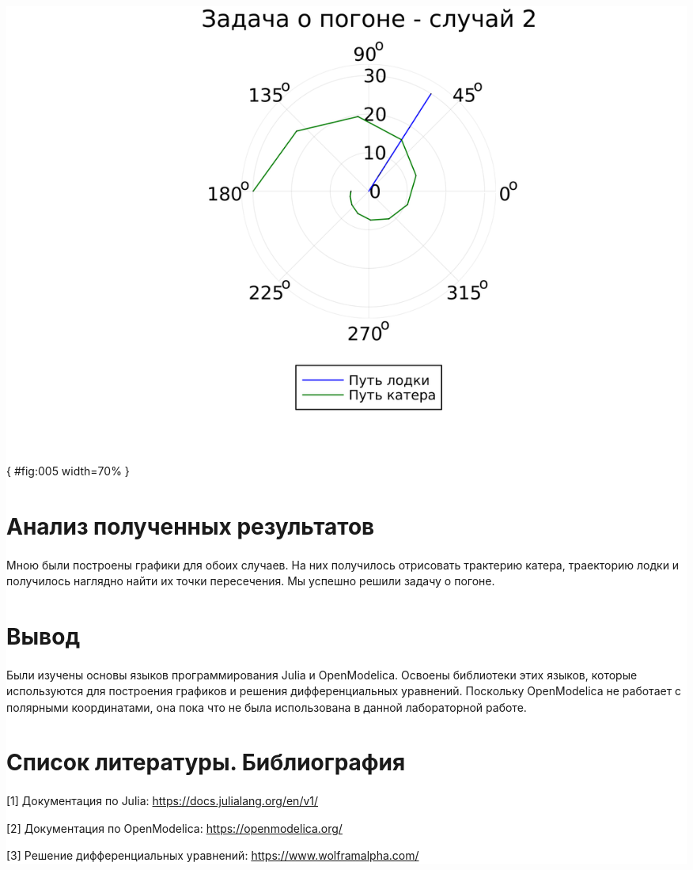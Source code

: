 ![Резлуьтат во 2 случае](image/51.png){ #fig:005 width=70% }


# Анализ полученных результатов

Мною были построены графики для обоих случаев. На них получилось отрисовать трактерию катера, траекторию лодки и получилось наглядно найти их точки пересечения. Мы успешно решили задачу о погоне.


# Вывод

Были изучены основы языков программирования Julia и OpenModelica. Освоены библиотеки этих языков, которые используются для построения графиков и решения дифференциальных уравнений. Поскольку OpenModelica не работает с полярными координатами, она пока что не была использована в данной лабораторной работе. 

# Список литературы. Библиография

[1] Документация по Julia: https://docs.julialang.org/en/v1/

[2] Документация по OpenModelica: https://openmodelica.org/

[3] Решение дифференциальных уравнений: https://www.wolframalpha.com/
